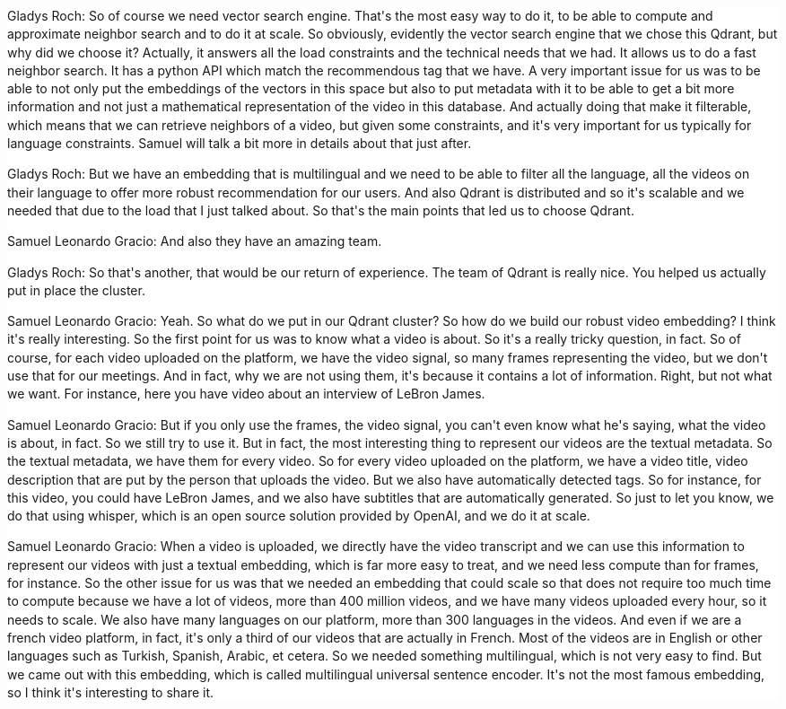 Gladys Roch:
So of course we need vector search engine. That's the most easy way to do it, to be able to compute and approximate neighbor search and to do it at scale. So obviously, evidently the vector search engine that we chose this Qdrant, but why did we choose it? Actually, it answers all the load constraints and the technical needs that we had. It allows us to do a fast neighbor search. It has a python API which match the recommendous tag that we have. A very important issue for us was to be able to not only put the embeddings of the vectors in this space but also to put metadata with it to be able to get a bit more information and not just a mathematical representation of the video in this database. And actually doing that make it filterable, which means that we can retrieve neighbors of a video, but given some constraints, and it's very important for us typically for language constraints. Samuel will talk a bit more in details about that just after.

Gladys Roch:
But we have an embedding that is multilingual and we need to be able to filter all the language, all the videos on their language to offer more robust recommendation for our users. And also Qdrant is distributed and so it's scalable and we needed that due to the load that I just talked about. So that's the main points that led us to choose Qdrant.

Samuel Leonardo Gracio:
And also they have an amazing team.

Gladys Roch:
So that's another, that would be our return of experience. The team of Qdrant is really nice. You helped us actually put in place the cluster.

Samuel Leonardo Gracio:
Yeah. So what do we put in our Qdrant cluster? So how do we build our robust video embedding? I think it's really interesting. So the first point for us was to know what a video is about. So it's a really tricky question, in fact. So of course, for each video uploaded on the platform, we have the video signal, so many frames representing the video, but we don't use that for our meetings. And in fact, why we are not using them, it's because it contains a lot of information. Right, but not what we want. For instance, here you have video about an interview of LeBron James.

Samuel Leonardo Gracio:
But if you only use the frames, the video signal, you can't even know what he's saying, what the video is about, in fact. So we still try to use it. But in fact, the most interesting thing to represent our videos are the textual metadata. So the textual metadata, we have them for every video. So for every video uploaded on the platform, we have a video title, video description that are put by the person that uploads the video. But we also have automatically detected tags. So for instance, for this video, you could have LeBron James, and we also have subtitles that are automatically generated. So just to let you know, we do that using whisper, which is an open source solution provided by OpenAI, and we do it at scale.

Samuel Leonardo Gracio:
When a video is uploaded, we directly have the video transcript and we can use this information to represent our videos with just a textual embedding, which is far more easy to treat, and we need less compute than for frames, for instance. So the other issue for us was that we needed an embedding that could scale so that does not require too much time to compute because we have a lot of videos, more than 400 million videos, and we have many videos uploaded every hour, so it needs to scale. We also have many languages on our platform, more than 300 languages in the videos. And even if we are a french video platform, in fact, it's only a third of our videos that are actually in French. Most of the videos are in English or other languages such as Turkish, Spanish, Arabic, et cetera. So we needed something multilingual, which is not very easy to find. But we came out with this embedding, which is called multilingual universal sentence encoder. It's not the most famous embedding, so I think it's interesting to share it.
